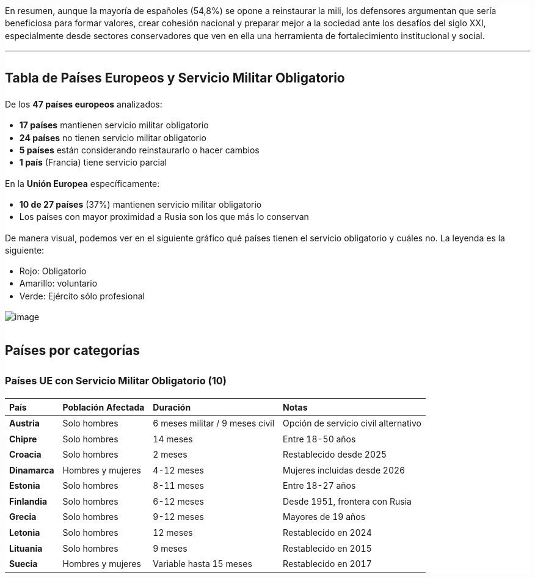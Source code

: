 En resumen, aunque la mayoría de españoles (54,8%) se opone a reinstaurar la mili, los defensores argumentan que sería beneficiosa para formar valores, crear cohesión nacional y preparar mejor a la sociedad ante los desafíos del siglo XXI, especialmente desde sectores conservadores que ven en ella una herramienta de fortalecimiento institucional y social.

---

## Tabla de Países Europeos y Servicio Militar Obligatorio

De los **47 países europeos** analizados:

- **17 países** mantienen servicio militar obligatorio
- **24 países** no tienen servicio militar obligatorio
- **5 países** están considerando reinstaurarlo o hacer cambios
- **1 país** (Francia) tiene servicio parcial

En la **Unión Europea** específicamente:

- **10 de 27 países** (37%) mantienen servicio militar obligatorio
- Los países con mayor proximidad a Rusia son los que más lo conservan

De manera visual, podemos ver en el siguiente gráfico qué países tienen el servicio obligatorio y cuáles no. 
La leyenda es la siguiente:

- Rojo: Obligatorio
- Amarillo: voluntario
- Verde: Ejército sólo profesional

<img width="725" class="img-responsive" alt="image" src="https://github.com/user-attachments/assets/31f21eb2-4554-44f4-9227-1e7e7fbb8820" />


## Países por categorías

### **Países UE con Servicio Militar Obligatorio (10)**

| País | Población Afectada | Duración | Notas |
| :-- | :-- | :-- | :-- |
| **Austria** | Solo hombres | 6 meses militar / 9 meses civil | Opción de servicio civil alternativo |
| **Chipre** | Solo hombres | 14 meses | Entre 18-50 años |
| **Croacia** | Solo hombres | 2 meses | Restablecido desde 2025 |
| **Dinamarca** | Hombres y mujeres | 4-12 meses | Mujeres incluidas desde 2026 |
| **Estonia** | Solo hombres | 8-11 meses | Entre 18-27 años |
| **Finlandia** | Solo hombres | 6-12 meses | Desde 1951, frontera con Rusia |
| **Grecia** | Solo hombres | 9-12 meses | Mayores de 19 años |
| **Letonia** | Solo hombres | 12 meses | Restablecido en 2024 |
| **Lituania** | Solo hombres | 9 meses | Restablecido en 2015 |
| **Suecia** | Hombres y mujeres | Variable hasta 15 meses | Restablecido en 2017 |
